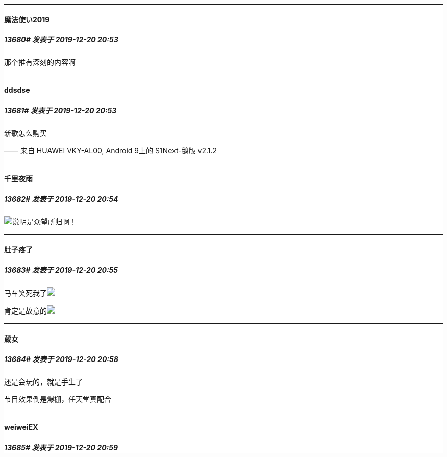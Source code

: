 
-----

####  魔法使い2019  
##### 13680#       发表于 2019-12-20 20:53


那个推有深刻的内容啊


-----

####  ddsdse  
##### 13681#       发表于 2019-12-20 20:53


新歌怎么购买

—— 来自 HUAWEI VKY-AL00, Android 9上的 [S1Next-鹅版](https://github.com/ykrank/S1-Next/releases) v2.1.2


-----

####  千里夜雨  
##### 13682#       发表于 2019-12-20 20:54


<img src="https://static.saraba1st.com/image/smiley/face2017/067.png" referrerpolicy="no-referrer">说明是众望所归啊！


-----

####  肚子疼了  
##### 13683#       发表于 2019-12-20 20:55


马车笑死我了<img src="https://static.saraba1st.com/image/smiley/face2017/067.png" referrerpolicy="no-referrer">

肯定是故意的<img src="https://static.saraba1st.com/image/smiley/face2017/037.png" referrerpolicy="no-referrer">


-----

####  蔵女  
##### 13684#       发表于 2019-12-20 20:58


还是会玩的，就是手生了

节目效果倒是爆棚，任天堂真配合


-----

####  weiweiEX  
##### 13685#       发表于 2019-12-20 20:59

